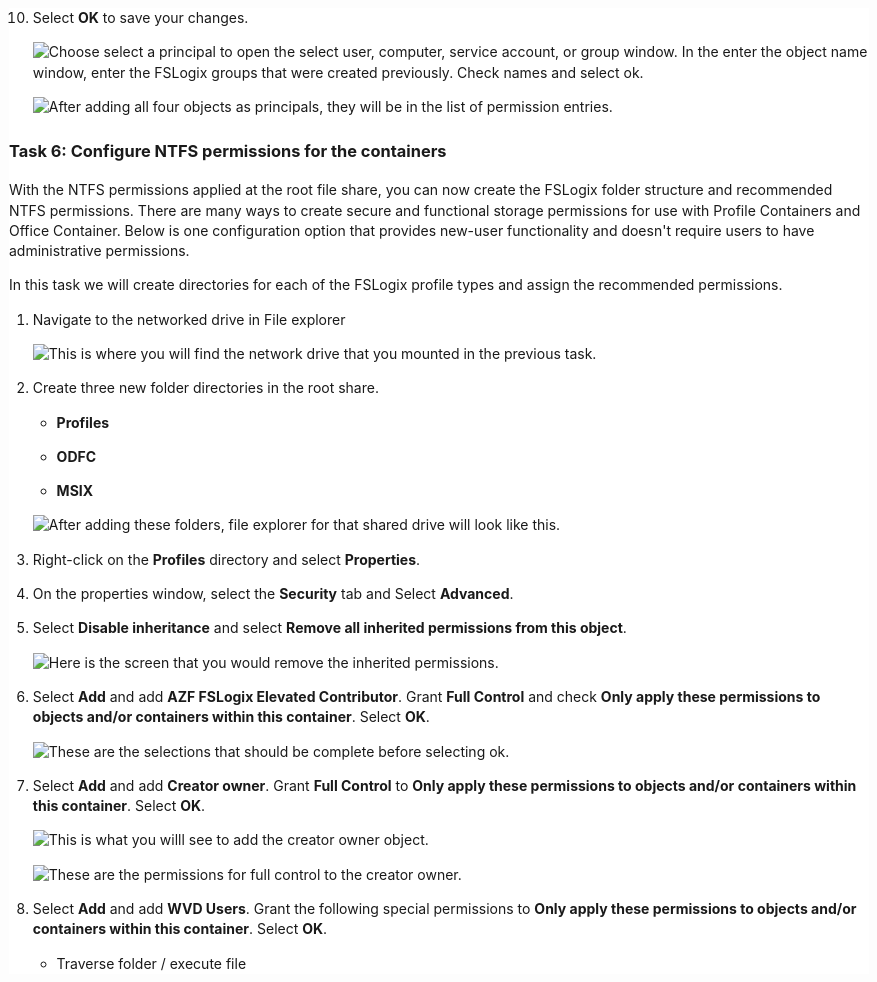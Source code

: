 10. Select **OK** to save your changes.

    ![Choose select a principal to open the select user, computer, service account, or group window.  In the enter the object name window, enter the FSLogix groups that were created previously.  Check names and select ok.](images/addobjects.png)

    ![After adding all four objects as principals, they will be in the list of permission entries.](images/addsecuritycomplete.png)



### Task 6: Configure NTFS permissions for the containers

With the NTFS permissions applied at the root file share, you can now create the FSLogix folder structure and recommended NTFS permissions. There are many ways to create secure and functional storage permissions for use with Profile Containers and Office Container. Below is one configuration option that provides new-user functionality and doesn't require users to have administrative permissions.

In this task we will create directories for each of the FSLogix profile types and assign the recommended permissions.

1.  Navigate to the networked drive in File explorer

    ![This is where you will find the network drive that you mounted in the previous task.](images/networkdrive.png)

2.  Create three new folder directories in the root share.

    -    **Profiles**

    -    **ODFC**

    -    **MSIX**

    ![After adding these folders, file explorer for that shared drive will look like this.](images/newfolders.png)

3.  Right-click on the **Profiles** directory and select **Properties**.

4.  On the properties window, select the **Security** tab and Select **Advanced**.

5.  Select **Disable inheritance** and select **Remove all inherited permissions from this object**.

    ![Here is the screen that you would remove the inherited permissions.](images/removeinheritedperm.png)

6.  Select **Add** and add **AZF FSLogix Elevated Contributor**. Grant **Full Control** and check **Only apply these permissions to objects and/or containers within this container**. Select **OK**.

    ![These are the selections that should be complete before selecting ok.](images/addfullcontrol.png)

7.  Select **Add** and add **Creator owner**. Grant **Full Control** to **Only apply these permissions to objects and/or containers within this container**. Select **OK**.

    ![This is what you willl see to add the creator owner object.](images/addcreatorowner.png)

    ![These are the permissions for full control to the creator owner.](images/addfullcontrolcreator.png)

8.  Select **Add** and add **WVD Users**. Grant the following special permissions to **Only apply these permissions to objects and/or containers within this container**. Select **OK**.

    -   Traverse folder / execute file
